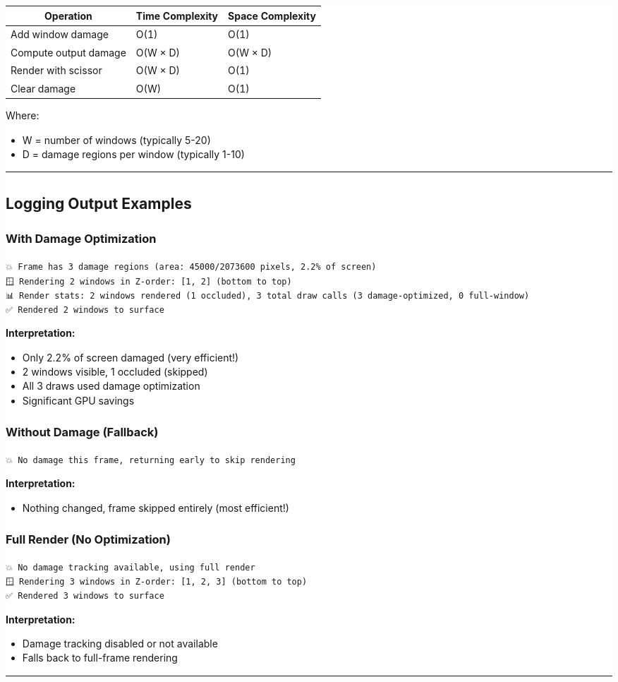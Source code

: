 | Operation | Time Complexity | Space Complexity |
|-----------|----------------|------------------|
| Add window damage | O(1) | O(1) |
| Compute output damage | O(W × D) | O(W × D) |
| Render with scissor | O(W × D) | O(1) |
| Clear damage | O(W) | O(1) |

Where:
- W = number of windows (typically 5-20)
- D = damage regions per window (typically 1-10)

---

## Logging Output Examples

### With Damage Optimization

```
💥 Frame has 3 damage regions (area: 45000/2073600 pixels, 2.2% of screen)
🪟 Rendering 2 windows in Z-order: [1, 2] (bottom to top)
📊 Render stats: 2 windows rendered (1 occluded), 3 total draw calls (3 damage-optimized, 0 full-window)
✅ Rendered 2 windows to surface
```

**Interpretation:**
- Only 2.2% of screen damaged (very efficient!)
- 2 windows visible, 1 occluded (skipped)
- All 3 draws used damage optimization
- Significant GPU savings

### Without Damage (Fallback)

```
💥 No damage this frame, returning early to skip rendering
```

**Interpretation:**
- Nothing changed, frame skipped entirely (most efficient!)

### Full Render (No Optimization)

```
💥 No damage tracking available, using full render
🪟 Rendering 3 windows in Z-order: [1, 2, 3] (bottom to top)
✅ Rendered 3 windows to surface
```

**Interpretation:**
- Damage tracking disabled or not available
- Falls back to full-frame rendering

---